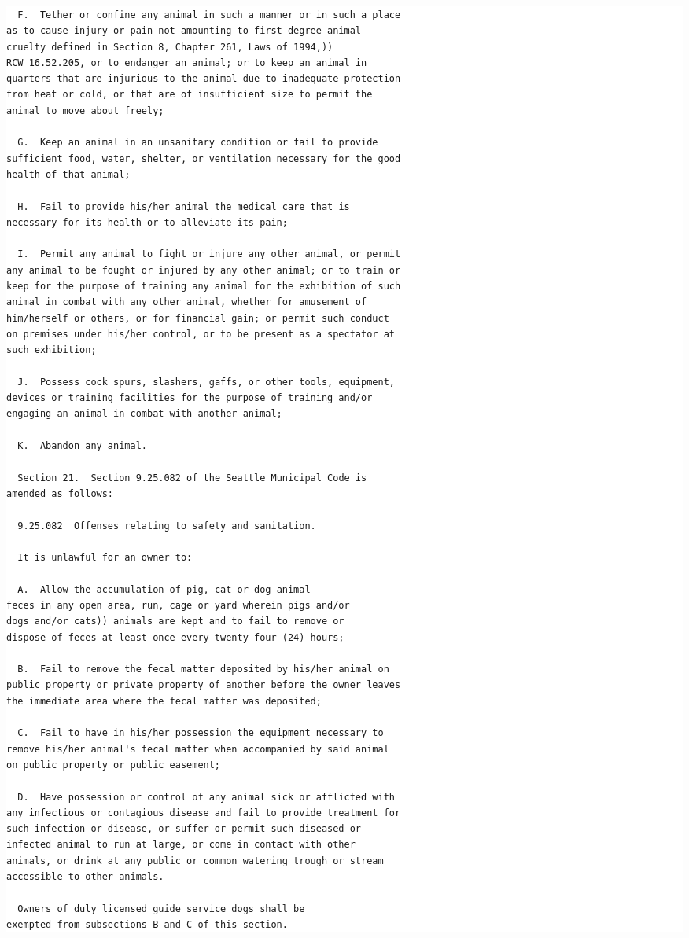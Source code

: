       F.  Tether or confine any animal in such a manner or in such a place  
    as to cause injury or pain not amounting to first degree animal  
    cruelty defined in Section 8, Chapter 261, Laws of 1994,))    
    RCW 16.52.205, or to endanger an animal; or to keep an animal in  
    quarters that are injurious to the animal due to inadequate protection  
    from heat or cold, or that are of insufficient size to permit the  
    animal to move about freely;  
  
      G.  Keep an animal in an unsanitary condition or fail to provide  
    sufficient food, water, shelter, or ventilation necessary for the good  
    health of that animal;  
  
      H.  Fail to provide his/her animal the medical care that is  
    necessary for its health or to alleviate its pain;  
  
      I.  Permit any animal to fight or injure any other animal, or permit  
    any animal to be fought or injured by any other animal; or to train or  
    keep for the purpose of training any animal for the exhibition of such  
    animal in combat with any other animal, whether for amusement of  
    him/herself or others, or for financial gain; or permit such conduct  
    on premises under his/her control, or to be present as a spectator at  
    such exhibition;  
  
      J.  Possess cock spurs, slashers, gaffs, or other tools, equipment,  
    devices or training facilities for the purpose of training and/or  
    engaging an animal in combat with another animal;  
  
      K.  Abandon any animal.  
  
      Section 21.  Section 9.25.082 of the Seattle Municipal Code is  
    amended as follows:  
  
      9.25.082  Offenses relating to safety and sanitation.  
  
      It is unlawful for an owner to:  
  
      A.  Allow the accumulation of pig, cat or dog animal  
    feces in any open area, run, cage or yard wherein pigs and/or  
    dogs and/or cats)) animals are kept and to fail to remove or  
    dispose of feces at least once every twenty-four (24) hours;  
  
      B.  Fail to remove the fecal matter deposited by his/her animal on  
    public property or private property of another before the owner leaves  
    the immediate area where the fecal matter was deposited;  
  
      C.  Fail to have in his/her possession the equipment necessary to  
    remove his/her animal's fecal matter when accompanied by said animal  
    on public property or public easement;  
  
      D.  Have possession or control of any animal sick or afflicted with  
    any infectious or contagious disease and fail to provide treatment for  
    such infection or disease, or suffer or permit such diseased or  
    infected animal to run at large, or come in contact with other  
    animals, or drink at any public or common watering trough or stream  
    accessible to other animals.  
  
      Owners of duly licensed guide service dogs shall be  
    exempted from subsections B and C of this section.  
  